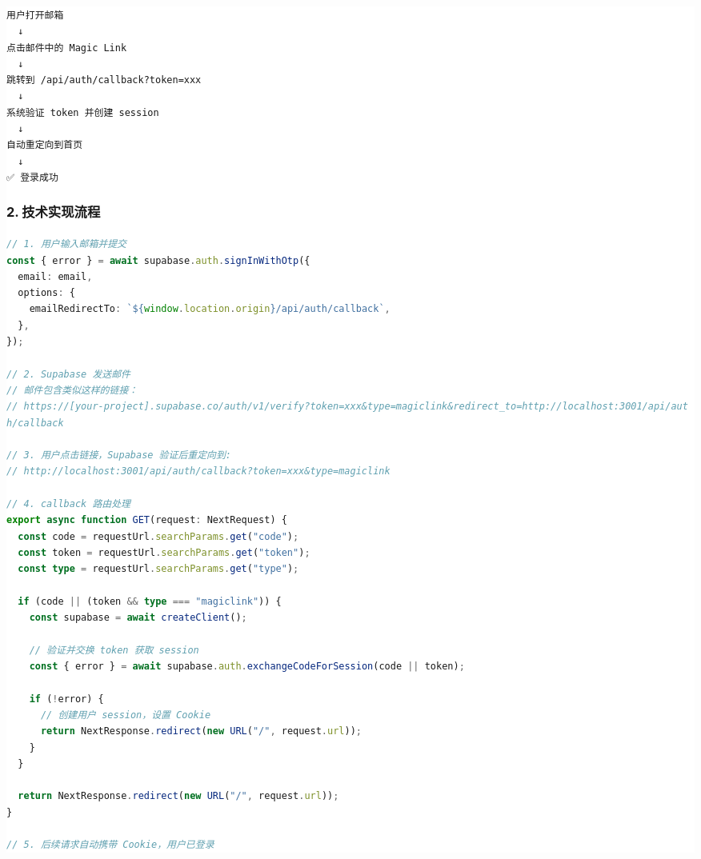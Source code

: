 ```
用户打开邮箱
  ↓
点击邮件中的 Magic Link
  ↓
跳转到 /api/auth/callback?token=xxx
  ↓
系统验证 token 并创建 session
  ↓
自动重定向到首页
  ↓
✅ 登录成功
```

### 2. 技术实现流程

```typescript
// 1. 用户输入邮箱并提交
const { error } = await supabase.auth.signInWithOtp({
  email: email,
  options: {
    emailRedirectTo: `${window.location.origin}/api/auth/callback`,
  },
});

// 2. Supabase 发送邮件
// 邮件包含类似这样的链接：
// https://[your-project].supabase.co/auth/v1/verify?token=xxx&type=magiclink&redirect_to=http://localhost:3001/api/auth/callback

// 3. 用户点击链接，Supabase 验证后重定向到:
// http://localhost:3001/api/auth/callback?token=xxx&type=magiclink

// 4. callback 路由处理
export async function GET(request: NextRequest) {
  const code = requestUrl.searchParams.get("code");
  const token = requestUrl.searchParams.get("token");
  const type = requestUrl.searchParams.get("type");
  
  if (code || (token && type === "magiclink")) {
    const supabase = await createClient();
    
    // 验证并交换 token 获取 session
    const { error } = await supabase.auth.exchangeCodeForSession(code || token);
    
    if (!error) {
      // 创建用户 session，设置 Cookie
      return NextResponse.redirect(new URL("/", request.url));
    }
  }
  
  return NextResponse.redirect(new URL("/", request.url));
}

// 5. 后续请求自动携带 Cookie，用户已登录
```
